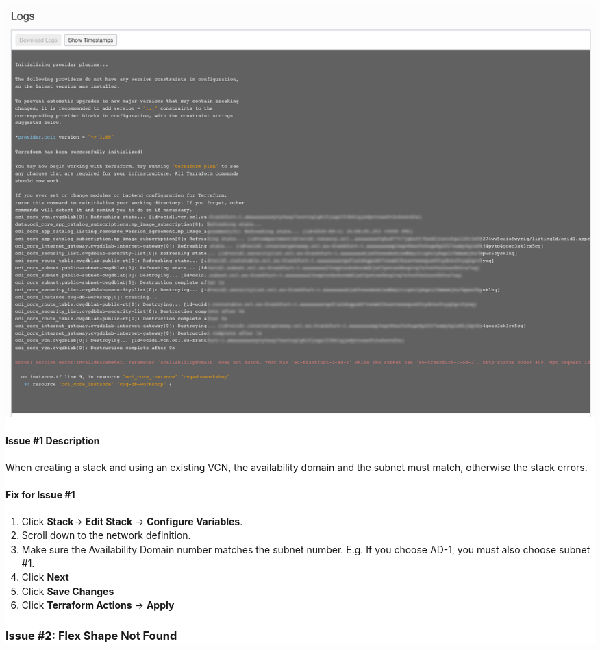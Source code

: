 ![Availability domain mismatch error](./images/error-ad-mismatch.png  " ")

#### Issue #1 Description
When creating a stack and using an existing VCN, the availability domain and the subnet must match, otherwise the stack errors.

#### Fix for Issue #1
1.  Click **Stack**-> **Edit Stack** -> **Configure Variables**.
2.  Scroll down to the network definition.
3.  Make sure the Availability Domain number matches the subnet number.  E.g. If you choose AD-1, you must also choose subnet #1.
4.  Click **Next**
5.  Click **Save Changes**
6.  Click **Terraform Actions** -> **Apply**

### **Issue #2:** Flex Shape Not Found